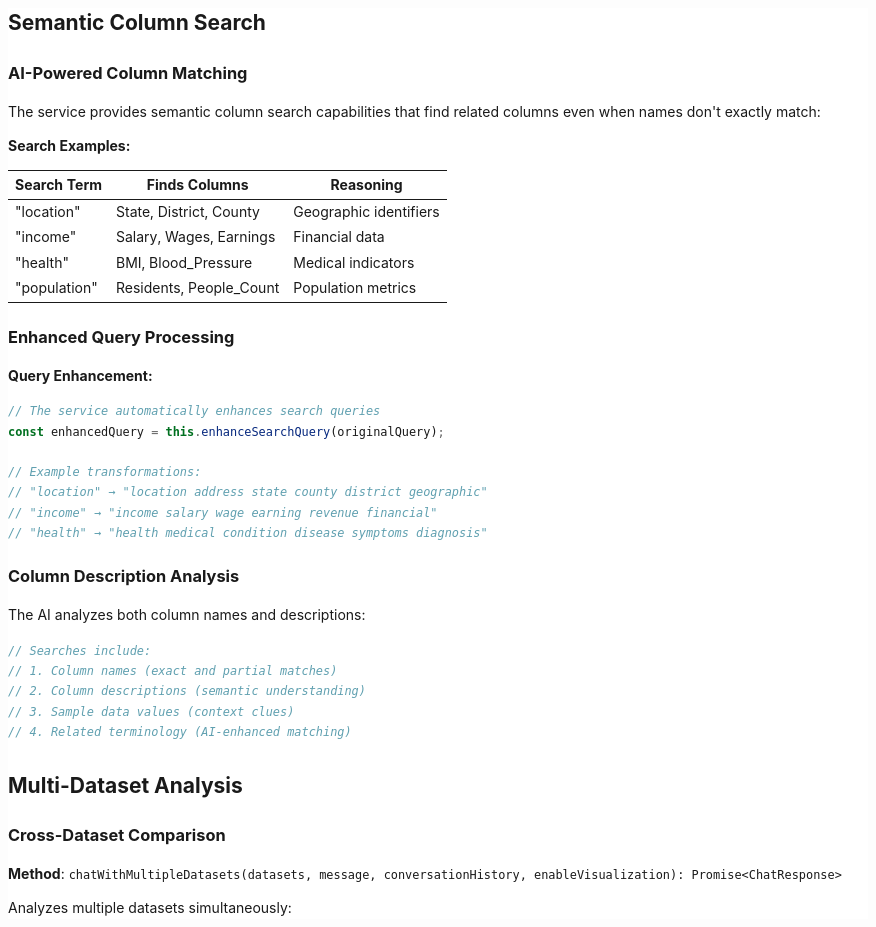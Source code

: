 ## Semantic Column Search

### AI-Powered Column Matching

The service provides semantic column search capabilities that find related columns even when names don't exactly match:

**Search Examples:**

| Search Term | Finds Columns | Reasoning |
|-------------|---------------|-----------|
| "location" | State, District, County | Geographic identifiers |
| "income" | Salary, Wages, Earnings | Financial data |
| "health" | BMI, Blood_Pressure | Medical indicators |
| "population" | Residents, People_Count | Population metrics |

### Enhanced Query Processing

**Query Enhancement:**
```typescript
// The service automatically enhances search queries
const enhancedQuery = this.enhanceSearchQuery(originalQuery);

// Example transformations:
// "location" → "location address state county district geographic"
// "income" → "income salary wage earning revenue financial"
// "health" → "health medical condition disease symptoms diagnosis"
```

### Column Description Analysis

The AI analyzes both column names and descriptions:

```typescript
// Searches include:
// 1. Column names (exact and partial matches)
// 2. Column descriptions (semantic understanding)
// 3. Sample data values (context clues)
// 4. Related terminology (AI-enhanced matching)
```

## Multi-Dataset Analysis

### Cross-Dataset Comparison

**Method**: `chatWithMultipleDatasets(datasets, message, conversationHistory, enableVisualization): Promise<ChatResponse>`

Analyzes multiple datasets simultaneously:
